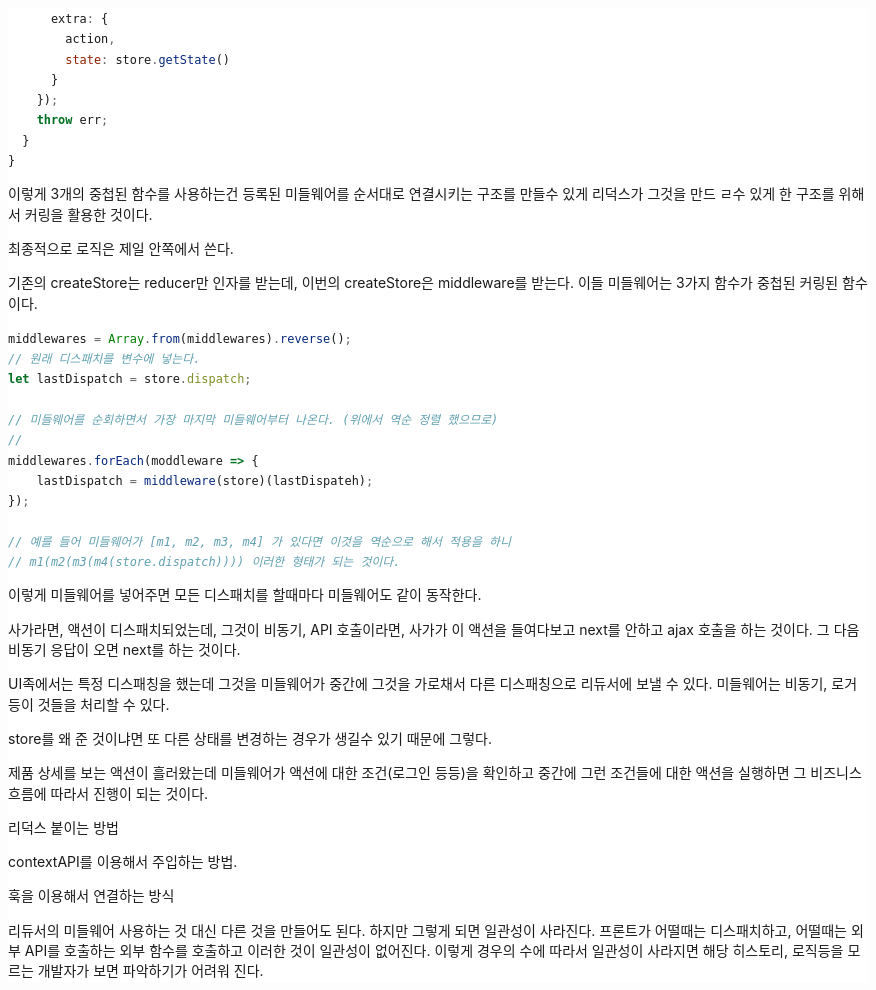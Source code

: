 ```javascript
      extra: {
        action,
        state: store.getState()
      }
    });
    throw err;
  }
}
```

이렇게 3개의 중첩된 함수를 사용하는건 등록된 미들웨어를 순서대로 연결시키는 구조를 만들수 있게 리덕스가 그것을 만드 ㄹ수 있게 한 구조를 위해서 커링을 활용한 것이다.

최종적으로 로직은 제일 안쪽에서 쓴다.



기존의 createStore는 reducer만 인자를 받는데, 이번의 createStore은 middleware를 받는다. 이들 미들웨어는 3가지 함수가 중첩된 커링된 함수이다. 

```javascript
middlewares = Array.from(middlewares).reverse();
// 원래 디스패치를 변수에 넣는다.
let lastDispatch = store.dispatch;

// 미들웨어를 순회하면서 가장 마지막 미들웨어부터 나온다. (위에서 역순 정렬 했으므로)
// 
middlewares.forEach(moddleware => {
    lastDispatch = middleware(store)(lastDispateh);
});

// 예를 들어 미들웨어가 [m1, m2, m3, m4] 가 있다면 이것을 역순으로 해서 적용을 하니
// m1(m2(m3(m4(store.dispatch)))) 이러한 형태가 되는 것이다.
```



이렇게 미들웨어를 넣어주면 모든 디스패치를 할때마다 미들웨어도 같이 동작한다. 

사가라면, 액션이 디스패치되었는데, 그것이 비동기, API 호출이라면, 사가가 이 액션을 들여다보고 next를 안하고 ajax 호출을 하는 것이다. 그 다음 비동기 응답이 오면 next를 하는 것이다. 



UI족에서는 특정 디스패칭을 했는데 그것을 미들웨어가 중간에 그것을 가로채서 다른 디스패칭으로 리듀서에 보낼 수 있다. 미들웨어는 비동기, 로거등이 것들을 처리할 수 있다.

store를 왜 준 것이냐면 또 다른 상태를 변경하는 경우가 생길수 있기 때문에 그렇다.

제품 상세를 보는 액션이 흘러왔는데 미들웨어가 액션에 대한 조건(로그인 등등)을 확인하고 중간에 그런 조건들에 대한 액션을 실행하면 그 비즈니스 흐름에 따라서 진행이 되는 것이다.



리덕스 붙이는 방법

contextAPI를 이용해서 주입하는 방법.

훅을 이용해서 연결하는 방식



리듀서의 미들웨어 사용하는 것 대신 다른 것을 만들어도 된다. 하지만 그렇게 되면 일관성이 사라진다. 프론트가 어떨때는 디스패치하고, 어떨때는 외부 API를 호출하는 외부 함수를 호출하고 이러한 것이 일관성이 없어진다. 이렇게 경우의 수에 따라서 일관성이 사라지면 해당 히스토리, 로직등을 모르는 개발자가 보면 파악하기가 어려워 진다. 

